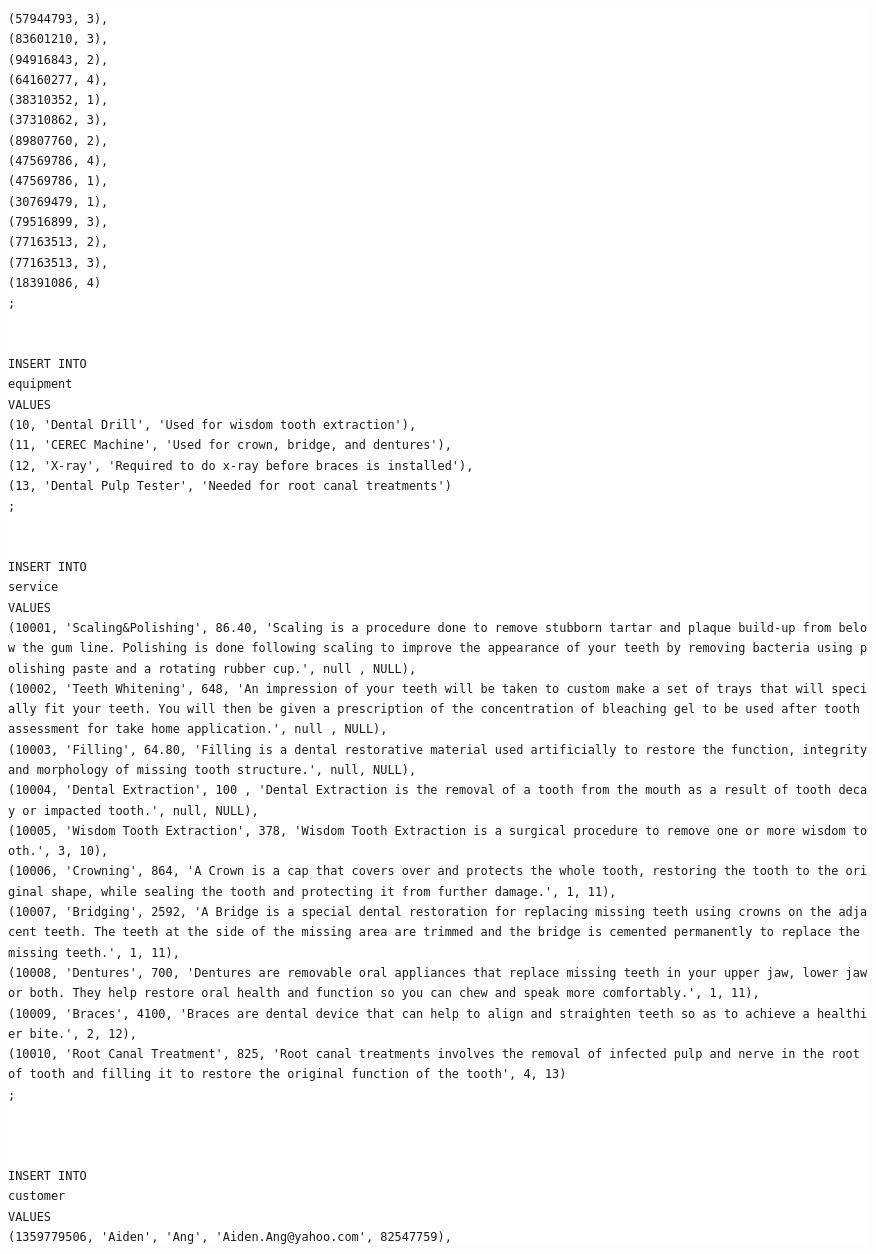 ```
(57944793, 3),
(83601210, 3),
(94916843, 2),
(64160277, 4),
(38310352, 1),
(37310862, 3),
(89807760, 2),
(47569786, 4),
(47569786, 1),
(30769479, 1),
(79516899, 3),
(77163513, 2),
(77163513, 3),
(18391086, 4)
;


INSERT INTO
equipment 
VALUES
(10, 'Dental Drill', 'Used for wisdom tooth extraction'),
(11, 'CEREC Machine', 'Used for crown, bridge, and dentures'),
(12, 'X-ray', 'Required to do x-ray before braces is installed'),
(13, 'Dental Pulp Tester', 'Needed for root canal treatments')
;


INSERT INTO
service
VALUES
(10001, 'Scaling&Polishing', 86.40, 'Scaling is a procedure done to remove stubborn tartar and plaque build-up from below the gum line. Polishing is done following scaling to improve the appearance of your teeth by removing bacteria using polishing paste and a rotating rubber cup.', null , NULL),
(10002, 'Teeth Whitening', 648, 'An impression of your teeth will be taken to custom make a set of trays that will specially fit your teeth. You will then be given a prescription of the concentration of bleaching gel to be used after tooth assessment for take home application.', null , NULL),
(10003, 'Filling', 64.80, 'Filling is a dental restorative material used artificially to restore the function, integrity and morphology of missing tooth structure.', null, NULL),
(10004, 'Dental Extraction', 100 , 'Dental Extraction is the removal of a tooth from the mouth as a result of tooth decay or impacted tooth.', null, NULL),
(10005, 'Wisdom Tooth Extraction', 378, 'Wisdom Tooth Extraction is a surgical procedure to remove one or more wisdom tooth.', 3, 10),
(10006, 'Crowning', 864, 'A Crown is a cap that covers over and protects the whole tooth, restoring the tooth to the original shape, while sealing the tooth and protecting it from further damage.', 1, 11),
(10007, 'Bridging', 2592, 'A Bridge is a special dental restoration for replacing missing teeth using crowns on the adjacent teeth. The teeth at the side of the missing area are trimmed and the bridge is cemented permanently to replace the missing teeth.', 1, 11),
(10008, 'Dentures', 700, 'Dentures are removable oral appliances that replace missing teeth in your upper jaw, lower jaw or both. They help restore oral health and function so you can chew and speak more comfortably.', 1, 11),
(10009, 'Braces', 4100, 'Braces are dental device that can help to align and straighten teeth so as to achieve a healthier bite.', 2, 12),
(10010, 'Root Canal Treatment', 825, 'Root canal treatments involves the removal of infected pulp and nerve in the root of tooth and filling it to restore the original function of the tooth', 4, 13)
;



INSERT INTO
customer
VALUES
(1359779506, 'Aiden', 'Ang', 'Aiden.Ang@yahoo.com', 82547759),
```